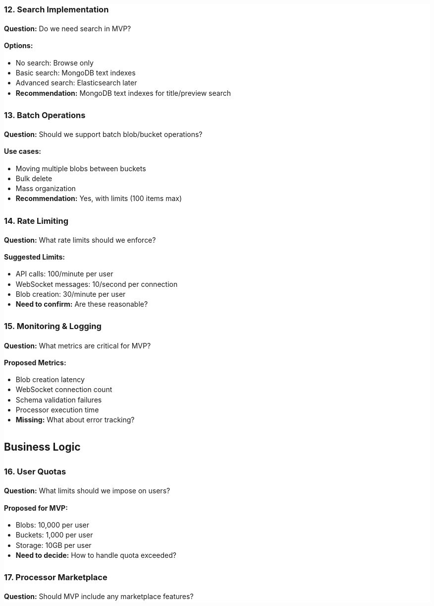 ### 12. Search Implementation
**Question:** Do we need search in MVP?

**Options:**
- No search: Browse only
- Basic search: MongoDB text indexes
- Advanced search: Elasticsearch later
- **Recommendation:** MongoDB text indexes for title/preview search

### 13. Batch Operations
**Question:** Should we support batch blob/bucket operations?

**Use cases:**
- Moving multiple blobs between buckets
- Bulk delete
- Mass organization
- **Recommendation:** Yes, with limits (100 items max)

### 14. Rate Limiting
**Question:** What rate limits should we enforce?

**Suggested Limits:**
- API calls: 100/minute per user
- WebSocket messages: 10/second per connection
- Blob creation: 30/minute per user
- **Need to confirm:** Are these reasonable?

### 15. Monitoring & Logging
**Question:** What metrics are critical for MVP?

**Proposed Metrics:**
- Blob creation latency
- WebSocket connection count
- Schema validation failures
- Processor execution time
- **Missing:** What about error tracking?

## Business Logic

### 16. User Quotas
**Question:** What limits should we impose on users?

**Proposed for MVP:**
- Blobs: 10,000 per user
- Buckets: 1,000 per user
- Storage: 10GB per user
- **Need to decide:** How to handle quota exceeded?

### 17. Processor Marketplace
**Question:** Should MVP include any marketplace features?
